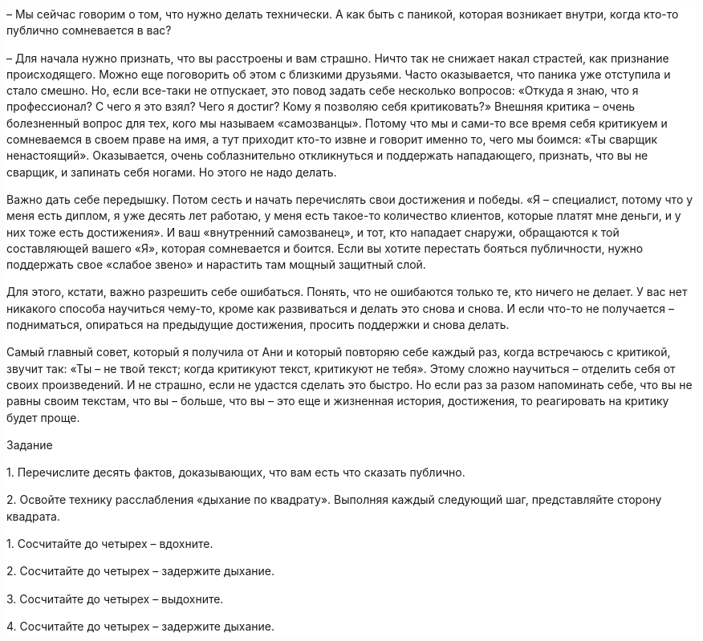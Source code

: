 – Мы сейчас говорим о том, что нужно делать технически. А как быть с
паникой, которая возникает внутри, когда кто-то публично сомневается в
вас?

– Для начала нужно признать, что вы расстроены и вам страшно. Ничто так
не снижает накал страстей, как признание происходящего. Можно еще
поговорить об этом с близкими друзьями. Часто оказывается, что паника
уже отступила и стало смешно. Но, если все-таки не отпускает, это повод
задать себе несколько вопросов: «Откуда я знаю, что я профессионал? С
чего я это взял? Чего я достиг? Кому я позволяю себя критиковать?»
Внешняя критика – очень болезненный вопрос для тех, кого мы называем
«самозванцы». Потому что мы и сами-то все время себя критикуем и
сомневаемся в своем праве на имя, а тут приходит кто-то извне и говорит
именно то, чего мы боимся: «Ты сварщик ненастоящий». Оказывается, очень
соблазнительно откликнуться и поддержать нападающего, признать, что вы
не сварщик, и запинать себя ногами. Но этого не надо делать.

Важно дать себе передышку. Потом сесть и начать перечислять свои
достижения и победы. «Я – специалист, потому что у меня есть диплом, я
уже десять лет работаю, у меня есть такое-то количество клиентов,
которые платят мне деньги, и у них тоже есть достижения». И ваш
«внутренний самозванец», и тот, кто нападает снаружи, обращаются к той
составляющей вашего «Я», которая сомневается и боится. Если вы хотите
перестать бояться публичности, нужно поддержать свое «слабое звено»
и нарастить там мощный защитный слой.

Для этого, кстати, важно разрешить себе ошибаться. Понять, что не
ошибаются только те, кто ничего не делает. У вас нет никакого способа
научиться чему-то, кроме как развиваться и делать это снова и снова. И
если что-то не получается – подниматься, опираться на предыдущие
достижения, просить поддержки и снова делать.

Самый главный совет, который я получила от Ани и который повторяю себе
каждый раз, когда встречаюсь с критикой, звучит так: «Ты – не твой
текст; когда критикуют текст, критикуют не тебя». Этому сложно
научиться – отделить себя от своих произведений. И не страшно, если не
удастся сделать это быстро. Но если раз за разом напоминать себе, что вы
не равны своим текстам, что вы – больше, что вы – это еще и жизненная
история, достижения, то реагировать на критику будет проще.

Задание

1. Перечислите десять фактов, доказывающих, что вам есть что сказать
публично.

2. Освойте технику расслабления «дыхание по квадрату». Выполняя каждый
следующий шаг, представляйте сторону квадрата.

1. Сосчитайте до четырех – вдохните.

2. Сосчитайте до четырех – задержите дыхание.

3. Сосчитайте до четырех – выдохните.

4. Сосчитайте до четырех – задержите дыхание.
